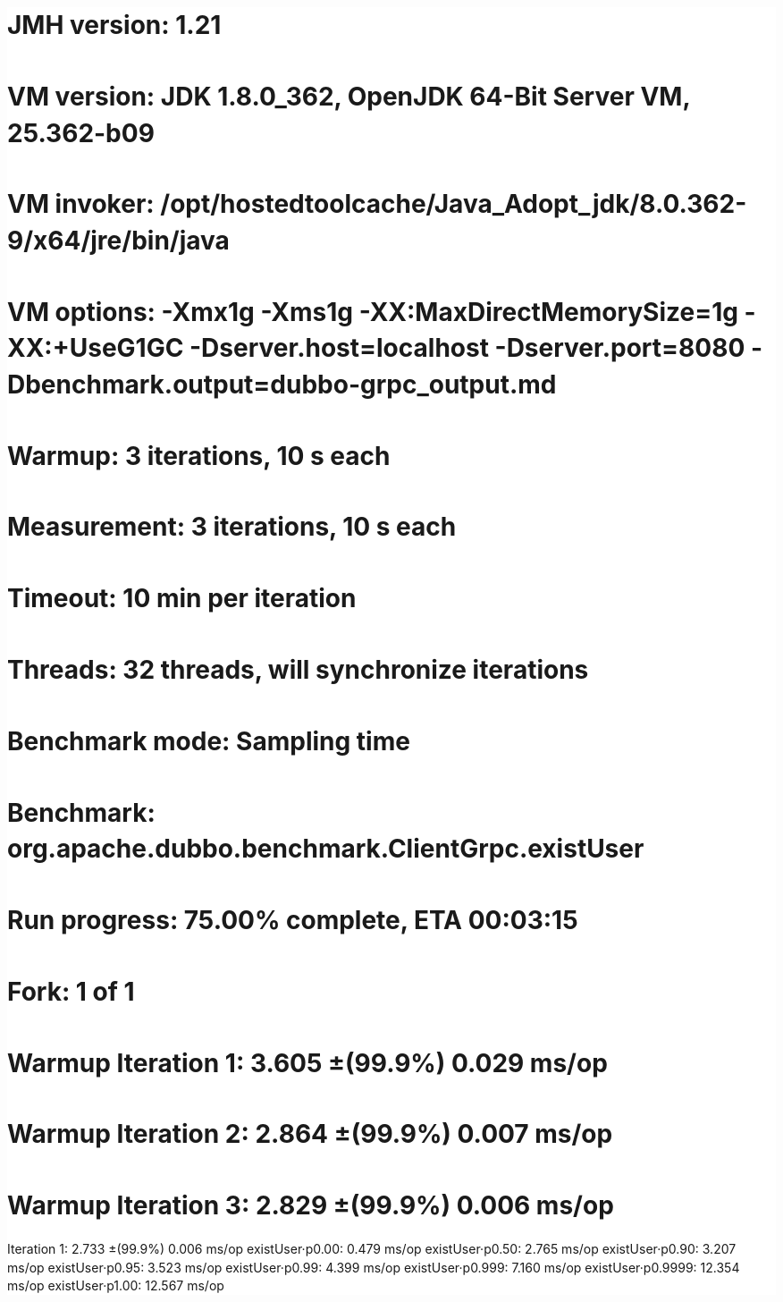 
# JMH version: 1.21
# VM version: JDK 1.8.0_362, OpenJDK 64-Bit Server VM, 25.362-b09
# VM invoker: /opt/hostedtoolcache/Java_Adopt_jdk/8.0.362-9/x64/jre/bin/java
# VM options: -Xmx1g -Xms1g -XX:MaxDirectMemorySize=1g -XX:+UseG1GC -Dserver.host=localhost -Dserver.port=8080 -Dbenchmark.output=dubbo-grpc_output.md
# Warmup: 3 iterations, 10 s each
# Measurement: 3 iterations, 10 s each
# Timeout: 10 min per iteration
# Threads: 32 threads, will synchronize iterations
# Benchmark mode: Sampling time
# Benchmark: org.apache.dubbo.benchmark.ClientGrpc.existUser

# Run progress: 75.00% complete, ETA 00:03:15
# Fork: 1 of 1
# Warmup Iteration   1: 3.605 ±(99.9%) 0.029 ms/op
# Warmup Iteration   2: 2.864 ±(99.9%) 0.007 ms/op
# Warmup Iteration   3: 2.829 ±(99.9%) 0.006 ms/op
Iteration   1: 2.733 ±(99.9%) 0.006 ms/op
                 existUser·p0.00:   0.479 ms/op
                 existUser·p0.50:   2.765 ms/op
                 existUser·p0.90:   3.207 ms/op
                 existUser·p0.95:   3.523 ms/op
                 existUser·p0.99:   4.399 ms/op
                 existUser·p0.999:  7.160 ms/op
                 existUser·p0.9999: 12.354 ms/op
                 existUser·p1.00:   12.567 ms/op

